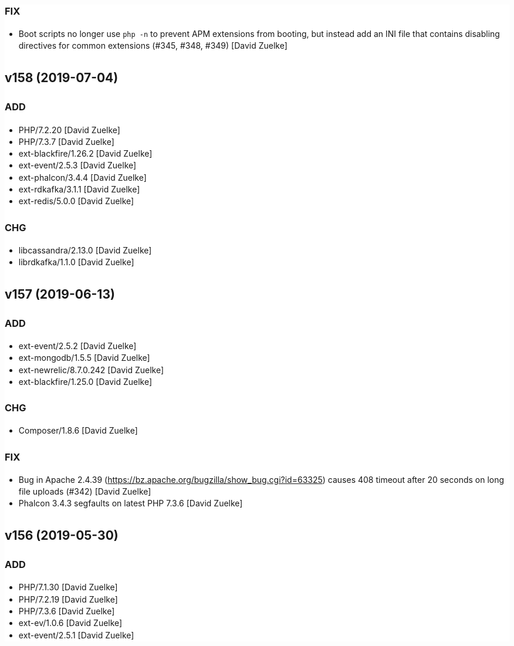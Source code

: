 ### FIX

- Boot scripts no longer use `php -n` to prevent APM extensions from booting, but instead add an INI file that contains disabling directives for common extensions (#345, #348, #349) [David Zuelke]

## v158 (2019-07-04)

### ADD

- PHP/7.2.20 [David Zuelke]
- PHP/7.3.7 [David Zuelke]
- ext-blackfire/1.26.2 [David Zuelke]
- ext-event/2.5.3 [David Zuelke]
- ext-phalcon/3.4.4 [David Zuelke]
- ext-rdkafka/3.1.1 [David Zuelke]
- ext-redis/5.0.0 [David Zuelke]

### CHG

- libcassandra/2.13.0 [David Zuelke]
- librdkafka/1.1.0 [David Zuelke]

## v157 (2019-06-13)

### ADD

- ext-event/2.5.2 [David Zuelke]
- ext-mongodb/1.5.5 [David Zuelke]
- ext-newrelic/8.7.0.242 [David Zuelke]
- ext-blackfire/1.25.0 [David Zuelke]

### CHG

- Composer/1.8.6 [David Zuelke]

### FIX

- Bug in Apache 2.4.39 (https://bz.apache.org/bugzilla/show_bug.cgi?id=63325) causes 408 timeout after 20 seconds on long file uploads (#342) [David Zuelke]
- Phalcon 3.4.3 segfaults on latest PHP 7.3.6 [David Zuelke]

## v156 (2019-05-30)

### ADD

- PHP/7.1.30 [David Zuelke]
- PHP/7.2.19 [David Zuelke]
- PHP/7.3.6 [David Zuelke]
- ext-ev/1.0.6 [David Zuelke]
- ext-event/2.5.1 [David Zuelke]
